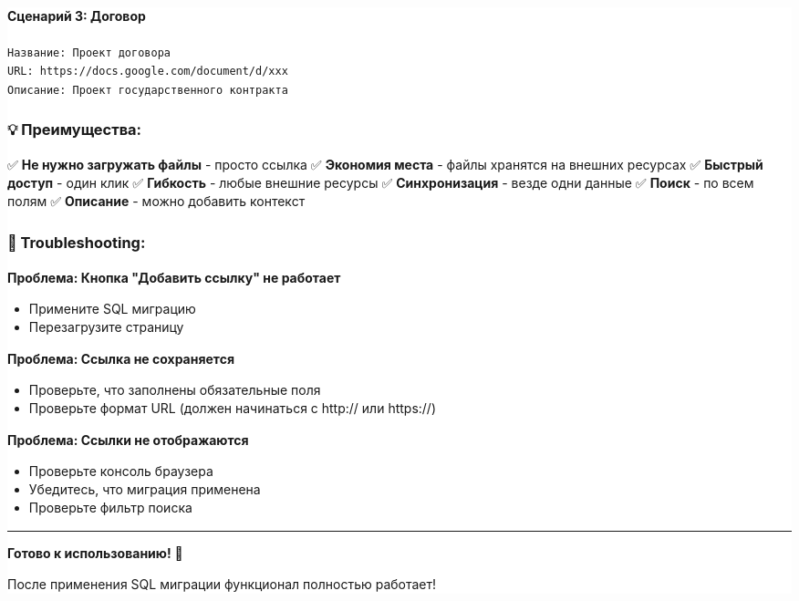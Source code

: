 #### Сценарий 3: Договор

```
Название: Проект договора
URL: https://docs.google.com/document/d/xxx
Описание: Проект государственного контракта
```

### 💡 Преимущества:

✅ **Не нужно загружать файлы** - просто ссылка
✅ **Экономия места** - файлы хранятся на внешних ресурсах
✅ **Быстрый доступ** - один клик
✅ **Гибкость** - любые внешние ресурсы
✅ **Синхронизация** - везде одни данные
✅ **Поиск** - по всем полям
✅ **Описание** - можно добавить контекст

### 🐛 Troubleshooting:

**Проблема: Кнопка "Добавить ссылку" не работает**
- Примените SQL миграцию
- Перезагрузите страницу

**Проблема: Ссылка не сохраняется**
- Проверьте, что заполнены обязательные поля
- Проверьте формат URL (должен начинаться с http:// или https://)

**Проблема: Ссылки не отображаются**
- Проверьте консоль браузера
- Убедитесь, что миграция применена
- Проверьте фильтр поиска

---

**Готово к использованию!** 🎉

После применения SQL миграции функционал полностью работает!
